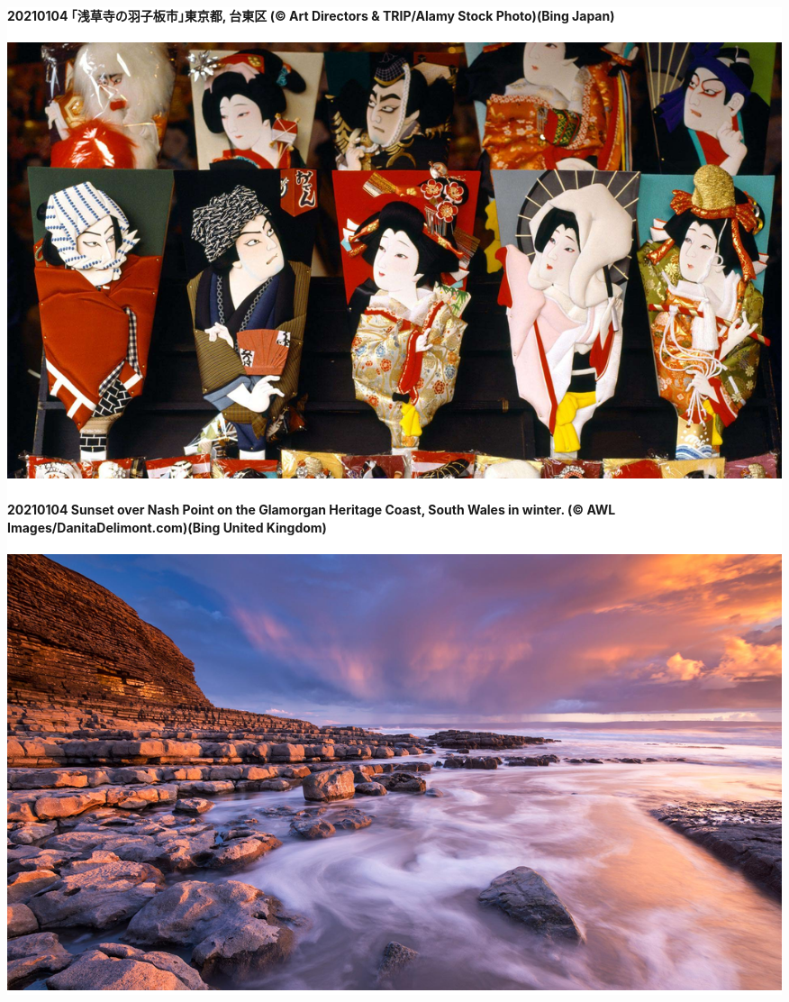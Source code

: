 #### 20210104 ｢浅草寺の羽子板市｣東京都, 台東区 (© Art Directors & TRIP/Alamy Stock Photo)(Bing Japan)

![](20210104_hagoita_1920x1080.jpg)

#### 20210104 Sunset over Nash Point on the Glamorgan Heritage Coast, South Wales in winter. (© AWL Images/DanitaDelimont.com)(Bing United Kingdom)

![](20210104_NashPoint_1920x1080.jpg)
